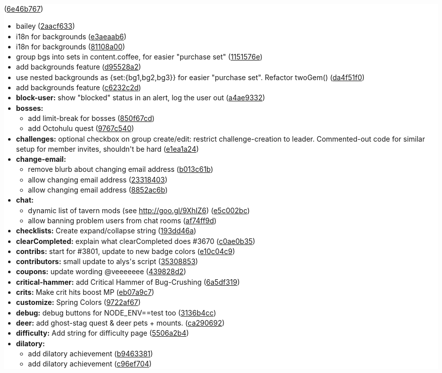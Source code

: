   ([6e46b767](watch/commits/6e46b7670cb054694549709079cf280088de7a5c))
  - bailey
  ([2aacf633](watch/commits/2aacf633080165a2b8166960b0d4e43b15b59b0e))
  - i18n for backgrounds
  ([e3aeaab6](watch/commits/e3aeaab64174832924da5033750c0e8f6ff64fc8))
  - i18n for backgrounds
  ([81108a00](watch/commits/81108a00390c3a0d666696b4106809daf9c374f6))
  - group bgs into sets in content.coffee, for easier "purchase set"
  ([1151576e](watch/commits/1151576e6cf0aee4b8faf3e5dc5628437deb4b43))
  - add backgrounds feature
  ([d95528a2](watch/commits/d95528a205666744c2a791c8190228026fe10025))
  - use nested backgrounds as {set:{bg1,bg2,bg3}} for easier "purchase set". Refactor twoGem()
  ([da4f51f0](watch/commits/da4f51f049e822f327e23fe7b915e77814525d3c))
  - add backgrounds feature
  ([c6232c2d](watch/commits/c6232c2d1ac8e8c7eda3b8cefff6af67da3edbb1))
- **block-user:** show "blocked" status in an alert, log the user out
  ([a4ae9332](watch/commits/a4ae9332bb693832b6089b30f08058a29956aa4f))
- **bosses:**
  - add limit-break for bosses
  ([850f67cd](watch/commits/850f67cd29a99d214bf43c1e245a6845a625c835))
  - add Octohulu quest
  ([9767c540](watch/commits/9767c540c3ebd466446e98552709af65f9a34dd8))
- **challenges:** optional checkbox on group create/edit: restrict challenge-creation to leader. Commented-out code for similar setup for member invites, shouldn't be hard
  ([e1ea1a24](watch/commits/e1ea1a24c80674ab0aea0c60b65383db38c0c02e))
- **change-email:**
  - remove blurb about changing email address
  ([b013c61b](watch/commits/b013c61b3be7176651b1f8c5725817125045dd7d))
  - allow changing email address
  ([23318403](watch/commits/2331840386b5a9e97ef86048347fd1238b71a89b))
  - allow changing email address
  ([8852ac6b](watch/commits/8852ac6b698ce0a5463f5cbfb4b18815245444ca))
- **chat:**
  - dynamic list of tavern mods (see http://goo.gl/9XhIZ6)
  ([e5c002bc](watch/commits/e5c002bcdb417d260a29afebbaaa22eb3ff6dbce))
  - allow banning problem users from chat rooms
  ([af74ff9d](watch/commits/af74ff9da0e94b8cf45c4a6da01829309c206d9f))
- **checklists:** Create expand/collapse string
  ([193dd46a](watch/commits/193dd46ad34f7aa1654ca590222da0f6b4a5b05a))
- **clearCompleted:** explain what clearCompleted does #3670
  ([c0ae0b35](watch/commits/c0ae0b35b61f581b69f83f59bb65b85c23e3ba10))
- **contribs:** start for #3801, update to new badge colors
  ([e10c04c9](watch/commits/e10c04c9bcf09e8f33fa7dfe4e9bbe88ec58b58a))
- **contributors:** small update to alys's script
  ([35308853](watch/commits/35308853a53590c38dac27e5707dfc9832598dab))
- **coupons:** update wording @veeeeeee
  ([439828d2](watch/commits/439828d2b1f005286dcd836691818d9bf714435d))
- **critical-hammer:** add Critical Hammer of Bug-Crushing
  ([6a5df319](watch/commits/6a5df319ed4ce11c9cc4cab3c27360b5b5fc23f9))
- **crits:** Make crit hits boost MP
  ([eb07a9c7](watch/commits/eb07a9c77a314c459387a01aff8b33db40f3463b))
- **customize:** Spring Colors
  ([9722af67](watch/commits/9722af679dc1cd58350ae1e6bda6155645f37a66))
- **debug:** debug buttons for NODE_ENV==test too
  ([3136b4cc](watch/commits/3136b4cc2cceaa9187545646b029a746cb6548a3))
- **deer:** add ghost-stag quest & deer pets + mounts.
  ([ca290692](watch/commits/ca290692dd996346f1e602448bbcdfb7278dbc97))
- **difficulty:** Add string for difficulty page
  ([5506a2b4](watch/commits/5506a2b4e4b49f990d2a598b08c463bd9993c94d))
- **dilatory:**
  - add dilatory achievement
  ([b9463381](watch/commits/b946338184d1ae392621ab09824405ff3c386c1a))
  - add dilatory achievement
  ([c96ef704](watch/commits/c96ef70428b3ab0933930fc3803446497ff39cda))